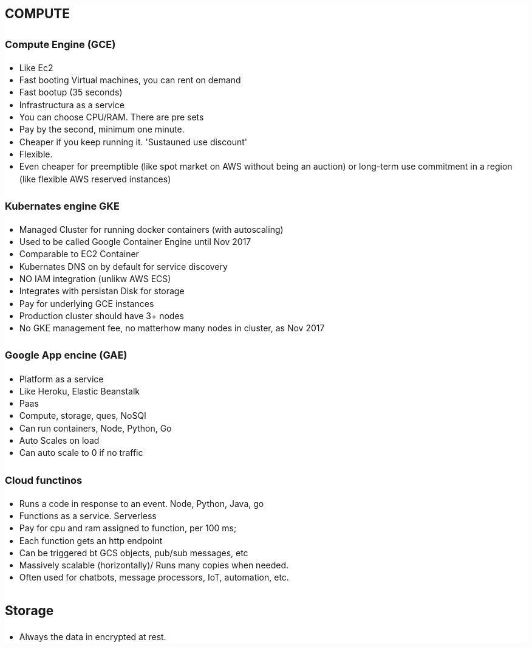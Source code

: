 ## COMPUTE

### Compute Engine (GCE)

- Like Ec2
- Fast booting Virtual machines, you can rent on demand
- Fast bootup (35 seconds)
- Infrastructura as a service
- You can choose CPU/RAM. There are pre sets
- Pay by the second, minimum one minute.
- Cheaper if you keep running it. 'Sustauned use discount'
- Flexible.
- Even cheaper for preemptible (like spot market on AWS without being an auction) or long-term use commitment in a region (like flexible AWS reserved instances)

### Kubernates engine GKE

- Managed Cluster for running docker containers (with autoscaling)
- Used to be called Google Container Engine until Nov 2017
- Comparable to EC2 Container
- Kubernates DNS on by default for service discovery
- NO IAM integration (unlikw AWS ECS)
- Integrates with persistan Disk for storage
- Pay for underlying GCE instances
- Production cluster should have 3+ nodes
- No GKE management fee, no matterhow many nodes in cluster, as Nov 2017

### Google App encine (GAE)

- Platform as a service
- Like Heroku, Elastic Beanstalk
- Paas
- Compute, storage, ques, NoSQl
- Can run containers, Node, Python, Go
- Auto Scales on load
- Can auto scale to 0 if no traffic

### Cloud functinos

- Runs a code in response to an event. Node, Python, Java, go
- Functions as a service. Serverless
- Pay for cpu and ram assigned to function, per 100 ms;
- Each function gets an http endpoint
- Can be triggered bt GCS objects, pub/sub messages, etc
- Massively scalable (horizontally)/ Runs many copies when needed.
- Often used for chatbots, message processors, IoT, automation, etc.

## Storage

- Always the data in encrypted at rest.
